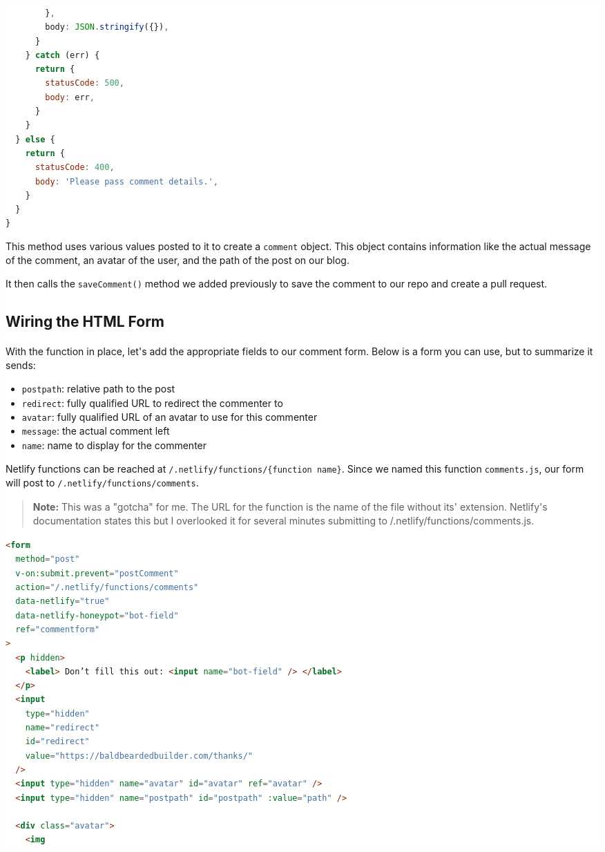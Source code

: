 ```js
        },
        body: JSON.stringify({}),
      }
    } catch (err) {
      return {
        statusCode: 500,
        body: err,
      }
    }
  } else {
    return {
      statusCode: 400,
      body: 'Please pass comment details.',
    }
  }
}
```

This method uses various values posted to it to create a `comment` object. This object contains information like the actual message of the comment, an avatar of the user, and the path of the post on our blog.

It then calls the `saveComment()` method we added previously to save the comment to our repo and create a pull request.

## Wiring the HTML Form

With the function in place, let's add the appropriate fields to our comment form. Below is a form you can use, but to summarize it sends:

- `postpath`: relative path to the post
- `redirect`: fully qualified URL to redirect the commenter to
- `avatar`: fully qualified URL of an avatar to use for this commenter
- `message`: the actual comment left
- `name`: name to display for the commenter

Netlify functions can be reached at `/.netlify/functions/{function name}`. Since we named this function `comments.js`, our form will post to `/.netlify/functions/comments`.

> **Note:** This was a "gotcha" for me. The URL for the function is the name of the file without its' extension. Netlify's documentation states this but I overlooked it for several minutes submitting to /.netlify/functions/comments.js.

```html
<form
  method="post"
  v-on:submit.prevent="postComment"
  action="/.netlify/functions/comments"
  data-netlify="true"
  data-netlify-honeypot="bot-field"
  ref="commentform"
>
  <p hidden>
    <label> Don’t fill this out: <input name="bot-field" /> </label>
  </p>
  <input
    type="hidden"
    name="redirect"
    id="redirect"
    value="https://baldbeardedbuilder.com/thanks/"
  />
  <input type="hidden" name="avatar" id="avatar" ref="avatar" />
  <input type="hidden" name="postpath" id="postpath" :value="path" />

  <div class="avatar">
    <img
```